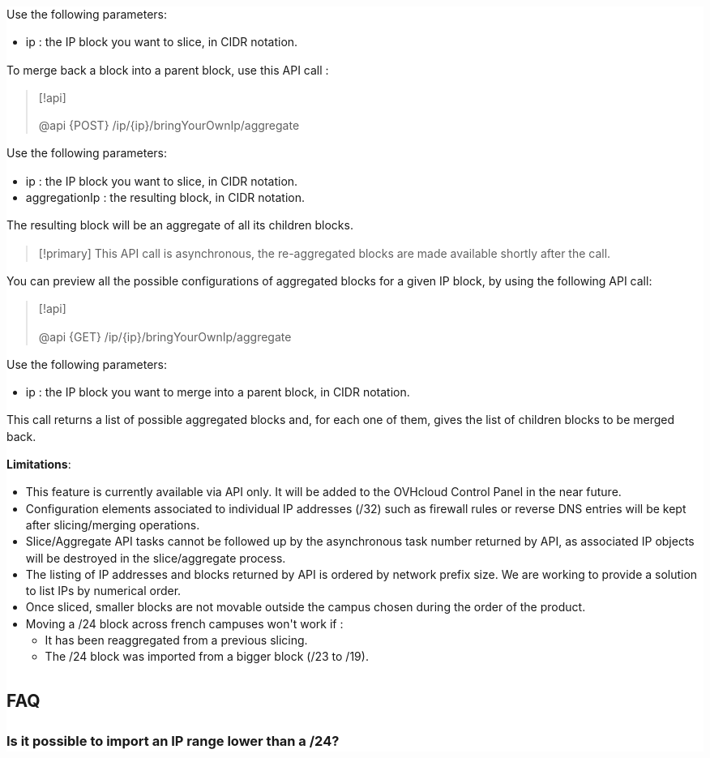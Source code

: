 Use the following parameters:

- ip : the IP block you want to slice, in CIDR notation.

To merge back a block into a parent block, use this API call :

> [!api]
>
> @api {POST} /ip/{ip}/bringYourOwnIp/aggregate
>

Use the following parameters:

- ip : the IP block you want to slice, in CIDR notation.
- aggregationIp : the resulting block, in CIDR notation.

The resulting block will be an aggregate of all its children blocks.

> [!primary]
> This API call is asynchronous, the re-aggregated blocks are made available shortly after the call.

You can preview all the possible configurations of aggregated blocks for a given IP block, by using the following API call:

> [!api]
>
> @api {GET} /ip/{ip}/bringYourOwnIp/aggregate
>

Use the following parameters:

- ip : the IP block you want to merge into a parent block, in CIDR notation.

This call returns a list of possible aggregated blocks and, for each one of them, gives the list of children blocks to be merged back.

**Limitations**:

- This feature is currently available via API only. It will be added to the OVHcloud Control Panel in the near future.
- Configuration elements associated to individual IP addresses (/32) such as firewall rules or reverse DNS entries will be kept after slicing/merging operations.
- Slice/Aggregate API tasks cannot be followed up by the asynchronous task number returned by API, as associated IP objects will be destroyed in the slice/aggregate process.
- The listing of IP addresses and blocks returned by API is ordered by network prefix size. We are working to provide a solution to list IPs by numerical order.
- Once sliced, smaller blocks are not movable outside the campus chosen during the order of the product.
- Moving a /24 block across french campuses won't work if :
    - It has been reaggregated from a previous slicing.
    - The /24 block was imported from a bigger block (/23 to /19).

## FAQ

### Is it possible to import an IP range lower than a /24?

